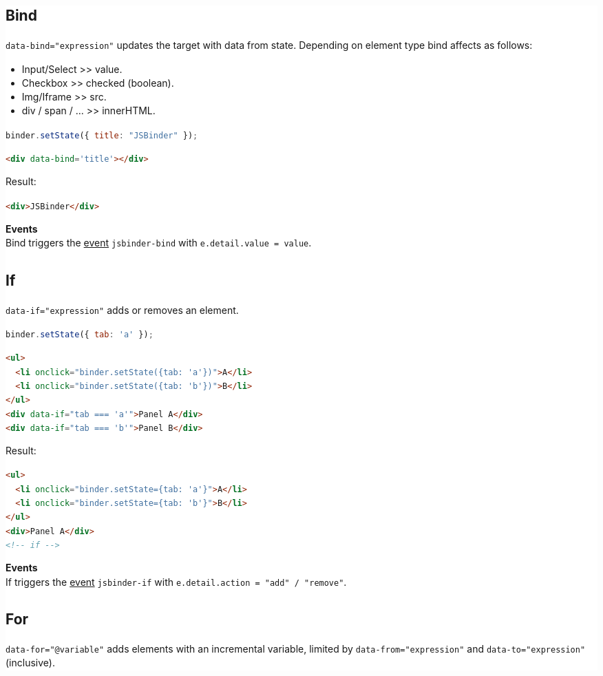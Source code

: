 
## Bind
`data-bind="expression"` updates the target with data from state. Depending on element type bind affects as follows:
- Input/Select >> value.
- Checkbox >> checked (boolean).
- Img/Iframe >> src.
- div / span / ... >> innerHTML.

```javascript
binder.setState({ title: "JSBinder" });
```

```html
<div data-bind='title'></div>
```

Result:
```html
<div>JSBinder</div>
```

**Events**<br />
Bind triggers the [event](#Events) `jsbinder-bind` with `e.detail.value = value`.<br />


## If
`data-if="expression"` adds or removes an element.

```javascript
binder.setState({ tab: 'a' });
```

```html
<ul>
  <li onclick="binder.setState({tab: 'a'})">A</li>
  <li onclick="binder.setState({tab: 'b'})">B</li>
</ul>
<div data-if="tab === 'a'">Panel A</div>
<div data-if="tab === 'b'">Panel B</div>
```

Result:
```html
<ul>
  <li onclick="binder.setState={tab: 'a'}">A</li>
  <li onclick="binder.setState={tab: 'b'}">B</li>
</ul>
<div>Panel A</div>
<!-- if -->
```

**Events**<br />
If triggers the [event](#Events) `jsbinder-if` with `e.detail.action = "add" / "remove"`.


## For
`data-for="@variable"` adds elements with an incremental variable, limited by `data-from="expression"` and `data-to="expression"` (inclusive).
